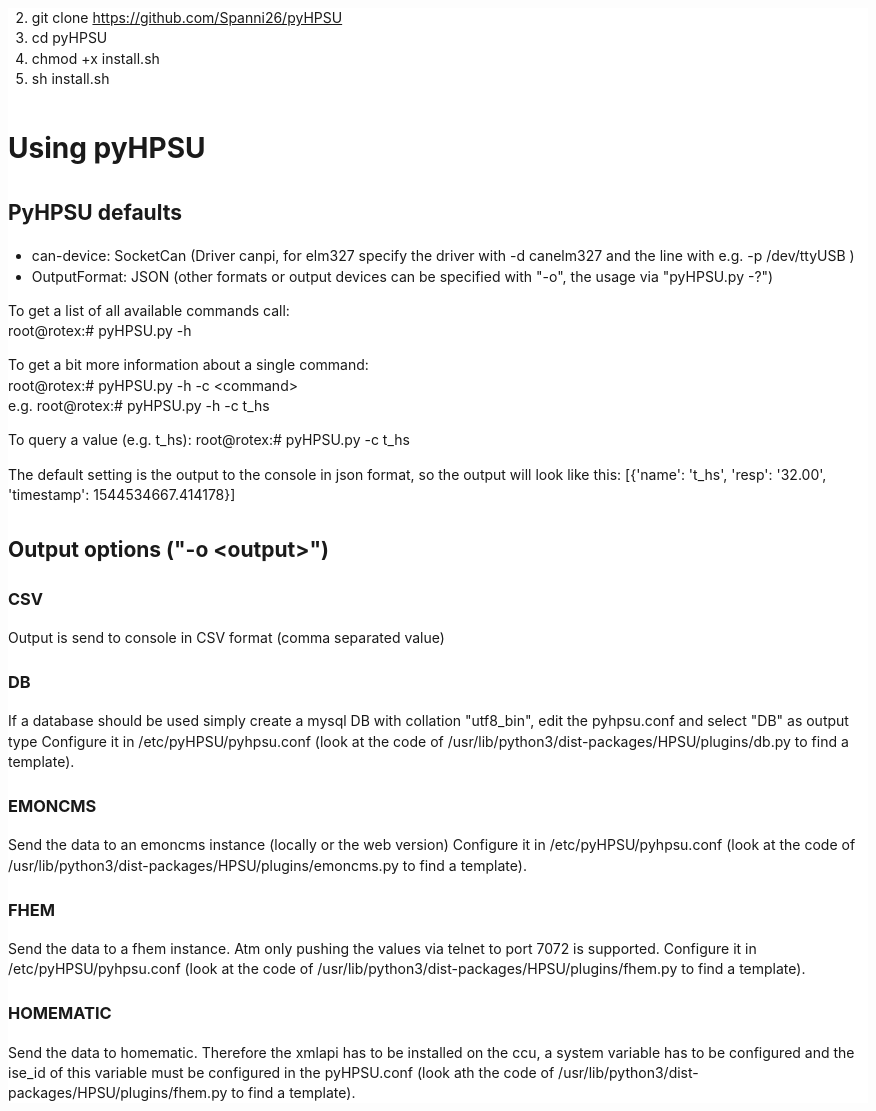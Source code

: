 2. git clone https://github.com/Spanni26/pyHPSU
3. cd pyHPSU
4. chmod +x install.sh
5. sh install.sh

# Using pyHPSU  
## PyHPSU defaults
- can-device: SocketCan (Driver canpi, for elm327 specify the driver with -d canelm327 and the line with e.g. -p /dev/ttyUSB )
- OutputFormat: JSON (other formats or output devices can be specified with "-o", the usage via "pyHPSU.py -?")

To get a list of all available commands call:  
root@rotex:# pyHPSU.py -h

To get a bit more information about a single command:  
root@rotex:# pyHPSU.py -h -c \<command>  
e.g.
root@rotex:# pyHPSU.py -h -c t_hs  

To query a value (e.g. t_hs):
root@rotex:# pyHPSU.py -c t_hs

The default setting is the output to the console in json format, so the output will look like this:
[{'name': 't_hs', 'resp': '32.00', 'timestamp': 1544534667.414178}]


## Output options ("-o \<output>")
### CSV
Output is send to console in CSV format (comma separated value)

### DB
If a database should be used simply create a mysql DB with collation "utf8_bin", edit the pyhpsu.conf and select "DB" as output type
Configure it in /etc/pyHPSU/pyhpsu.conf (look at the code of /usr/lib/python3/dist-packages/HPSU/plugins/db.py to find a template).

### EMONCMS
Send the data to an emoncms instance (locally or the web version)
Configure it in /etc/pyHPSU/pyhpsu.conf (look at the code of /usr/lib/python3/dist-packages/HPSU/plugins/emoncms.py to find a template).

### FHEM
Send the data to a fhem instance. Atm only pushing the values via telnet to port 7072 is supported.
Configure it in /etc/pyHPSU/pyhpsu.conf (look at the code of /usr/lib/python3/dist-packages/HPSU/plugins/fhem.py to find a template).

### HOMEMATIC
Send the data to homematic. Therefore the xmlapi has to be installed on the ccu, a system variable has to be configured and the ise_id of this variable must be configured in the pyHPSU.conf (look ath the code of /usr/lib/python3/dist-packages/HPSU/plugins/fhem.py to find a template).
